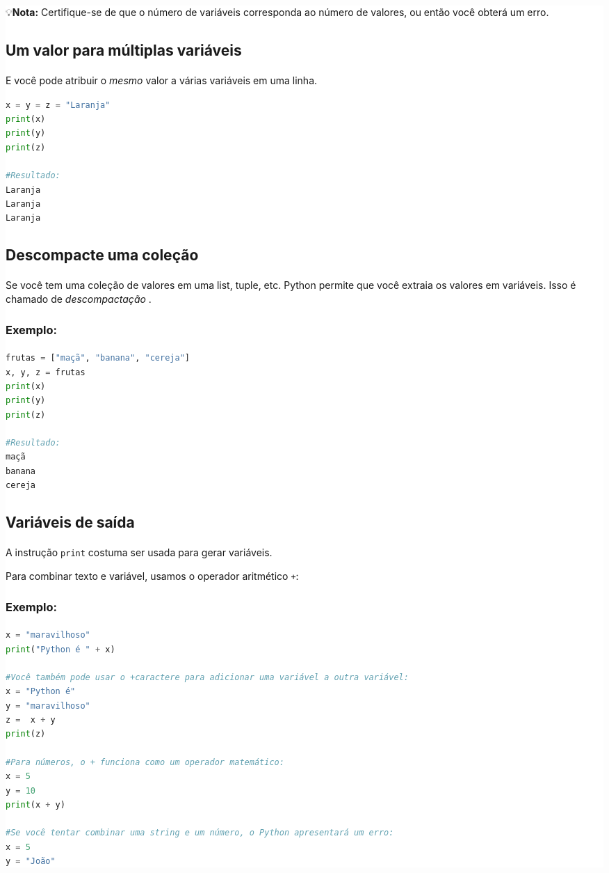 💡**Nota:** Certifique-se de que o número de variáveis corresponda ao número de valores, ou então você obterá um erro.

## Um valor para múltiplas variáveis

E você pode atribuir o *mesmo* valor a várias variáveis em uma linha.

```python
x = y = z = "Laranja"
print(x)
print(y)
print(z)

#Resultado:
Laranja
Laranja
Laranja
```

## Descompacte uma coleção

Se você tem uma coleção de valores em uma list, tuple, etc. Python permite que você extraia os valores em variáveis. Isso é chamado de *descompactação* .

### Exemplo:

```python
frutas = ["maçã", "banana", "cereja"]
x, y, z = frutas
print(x)
print(y)
print(z)

#Resultado:
maçã
banana
cereja
```

## Variáveis de saída

A instrução `print` costuma ser usada para gerar variáveis.

Para combinar texto e variável, usamos o operador aritmético `+`:

### Exemplo:

```python
x = "maravilhoso"
print("Python é " + x)

#Você também pode usar o +caractere para adicionar uma variável a outra variável:
x = "Python é"
y = "maravilhoso"
z =  x + y
print(z)

#Para números, o + funciona como um operador matemático:
x = 5
y = 10
print(x + y)

#Se você tentar combinar uma string e um número, o Python apresentará um erro:
x = 5
y = "João"
```